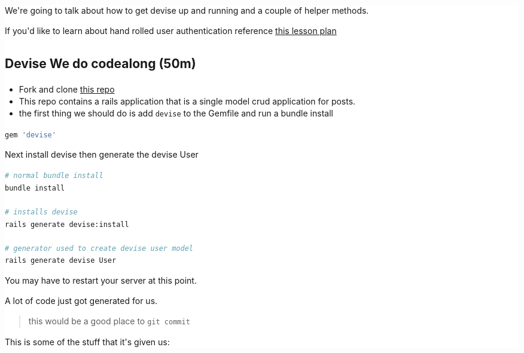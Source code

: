 We're going to talk about how to get devise up and running and a couple of
helper methods.

If you'd like to learn about hand rolled user authentication reference [this lesson plan](https://github.com/ga-dc/curriculum/tree/master/05-mvc-with-rails/rails-sessions-and-auth)

## Devise We do codealong (50m)
- Fork and clone [this repo](https://github.com/ga-dc/devise_blog/tree/starter)
- This repo contains a rails application that is a single model crud application for posts.
- the first thing we should do is add `devise` to the Gemfile and run a bundle install

```ruby
gem 'devise'
```

Next install devise then generate the devise User

```bash
# normal bundle install
bundle install

# installs devise
rails generate devise:install

# generator used to create devise user model
rails generate devise User
```
You may have to restart your server at this point.

A lot of code just got generated for us.

> this would be a good place to `git commit`

This is some of the stuff that it's given us:
